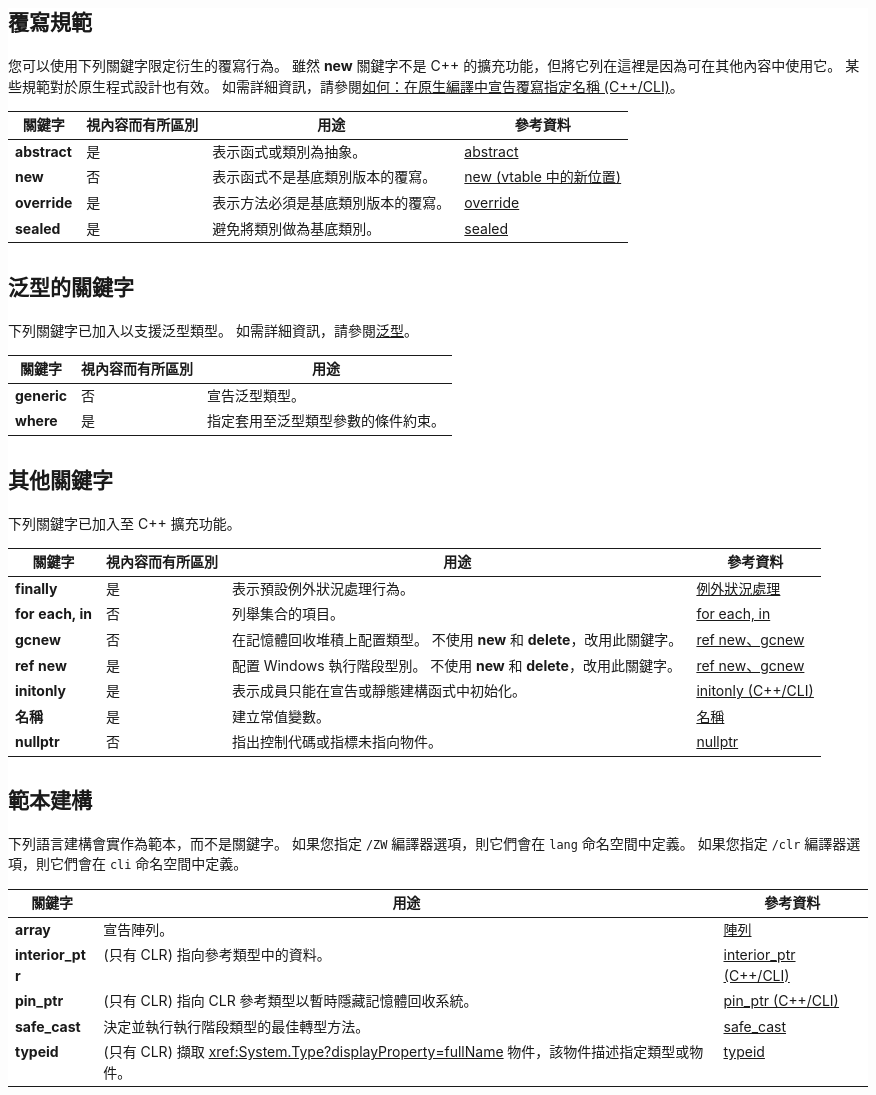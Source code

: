 ## <a name="override-specifiers"></a>覆寫規範

您可以使用下列關鍵字限定衍生的覆寫行為。 雖然 **new** 關鍵字不是 C++ 的擴充功能，但將它列在這裡是因為可在其他內容中使用它。 某些規範對於原生程式設計也有效。 如需詳細資訊，請參閱[如何：在原生編譯中宣告覆寫指定名稱 (C++/CLI)](../dotnet/how-to-declare-override-specifiers-in-native-compilations-cpp-cli.md)。

|關鍵字|視內容而有所區別|用途|參考資料|
|-------------|-----------------------|-------------|---------------|
|**abstract**|是|表示函式或類別為抽象。|[abstract](abstract-cpp-component-extensions.md)|
|**new**|否|表示函式不是基底類別版本的覆寫。|[new (vtable 中的新位置)](new-new-slot-in-vtable-cpp-component-extensions.md)|
|**override**|是|表示方法必須是基底類別版本的覆寫。|[override](override-cpp-component-extensions.md)|
|**sealed**|是|避免將類別做為基底類別。|[sealed](sealed-cpp-component-extensions.md)|

## <a name="keywords-for-generics"></a>泛型的關鍵字

下列關鍵字已加入以支援泛型類型。 如需詳細資訊，請參閱[泛型](generics-cpp-component-extensions.md)。

|關鍵字|視內容而有所區別|用途|
|-------------|-----------------------|-------------|
|**generic**|否|宣告泛型類型。|
|**where**|是|指定套用至泛型類型參數的條件約束。|

## <a name="miscellaneous-keywords"></a>其他關鍵字

下列關鍵字已加入至 C++ 擴充功能。

|關鍵字|視內容而有所區別|用途|參考資料|
|-------------|-----------------------|-------------|---------------|
|**finally**|是|表示預設例外狀況處理行為。|[例外狀況處理](exception-handling-cpp-component-extensions.md)|
|**for each, in**|否|列舉集合的項目。|[for each, in](../dotnet/for-each-in.md)|
|**gcnew**|否|在記憶體回收堆積上配置類型。 不使用 **new** 和 **delete**，改用此關鍵字。|[ref new、gcnew](ref-new-gcnew-cpp-component-extensions.md)|
|**ref new**|是|配置 Windows 執行階段型別。 不使用 **new** 和 **delete**，改用此關鍵字。|[ref new、gcnew](ref-new-gcnew-cpp-component-extensions.md)|
|**initonly**|是|表示成員只能在宣告或靜態建構函式中初始化。|[initonly (C++/CLI)](../dotnet/initonly-cpp-cli.md)|
|**名稱**|是|建立常值變數。|[名稱](literal-cpp-component-extensions.md)|
|**nullptr**|否|指出控制代碼或指標未指向物件。|[nullptr](nullptr-cpp-component-extensions.md)|

## <a name="template-constructs"></a>範本建構

下列語言建構會實作為範本，而不是關鍵字。 如果您指定 `/ZW` 編譯器選項，則它們會在 `lang` 命名空間中定義。 如果您指定 `/clr` 編譯器選項，則它們會在 `cli` 命名空間中定義。

|關鍵字|用途|參考資料|
|-------------|-------------|---------------|
|**array**|宣告陣列。|[陣列](arrays-cpp-component-extensions.md)|
|**interior_ptr**|(只有 CLR) 指向參考類型中的資料。|[interior_ptr (C++/CLI)](interior-ptr-cpp-cli.md)|
|**pin_ptr**|(只有 CLR) 指向 CLR 參考類型以暫時隱藏記憶體回收系統。|[pin_ptr (C++/CLI)](pin-ptr-cpp-cli.md)|
|**safe_cast**|決定並執行執行階段類型的最佳轉型方法。|[safe_cast](safe-cast-cpp-component-extensions.md)|
|**typeid**|(只有 CLR) 擷取 <xref:System.Type?displayProperty=fullName> 物件，該物件描述指定類型或物件。|[typeid](typeid-cpp-component-extensions.md)|
